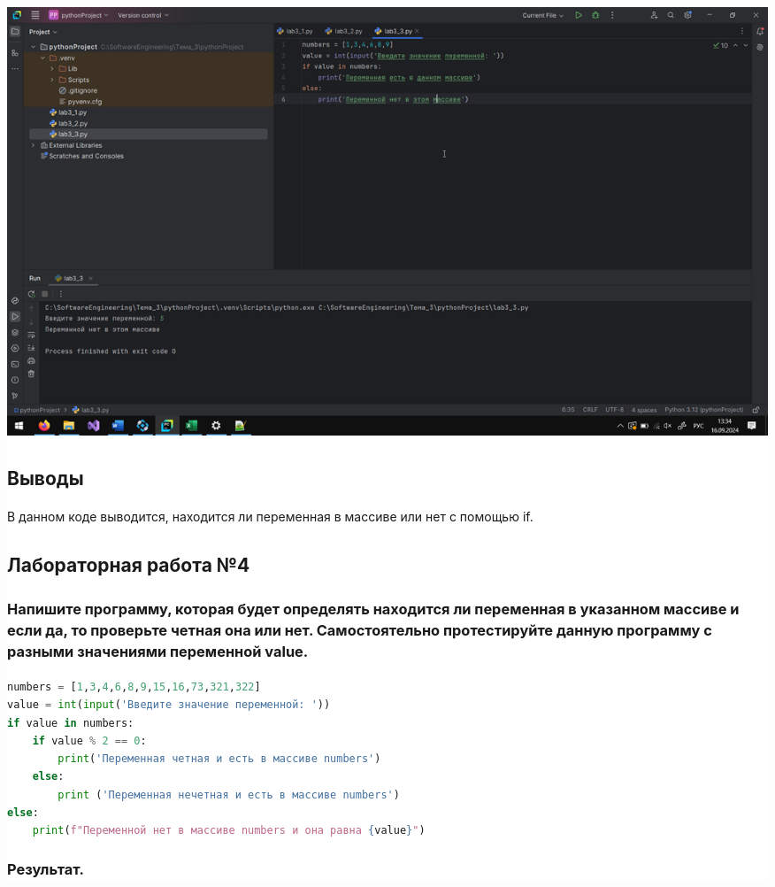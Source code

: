 ![Меню](https://github.com/MorozovDanil/software-engineering/blob/Тема_3/pic/Lab3_3.png)

## Выводы

В данном коде выводится, находится ли переменная в массиве или нет с помощью if.

## Лабораторная работа №4
### Напишите программу, которая будет определять находится ли переменная в указанном массиве и если да, то проверьте четная она или нет. Самостоятельно протестируйте данную программу с разными значениями переменной value.

```python
numbers = [1,3,4,6,8,9,15,16,73,321,322]
value = int(input('Введите значение переменной: '))
if value in numbers:
    if value % 2 == 0:
        print('Переменная четная и есть в массиве numbers')
    else:
        print ('Переменная нечетная и есть в массиве numbers')
else:
    print(f"Переменной нет в массиве numbers и она равна {value}")
```
### Результат.